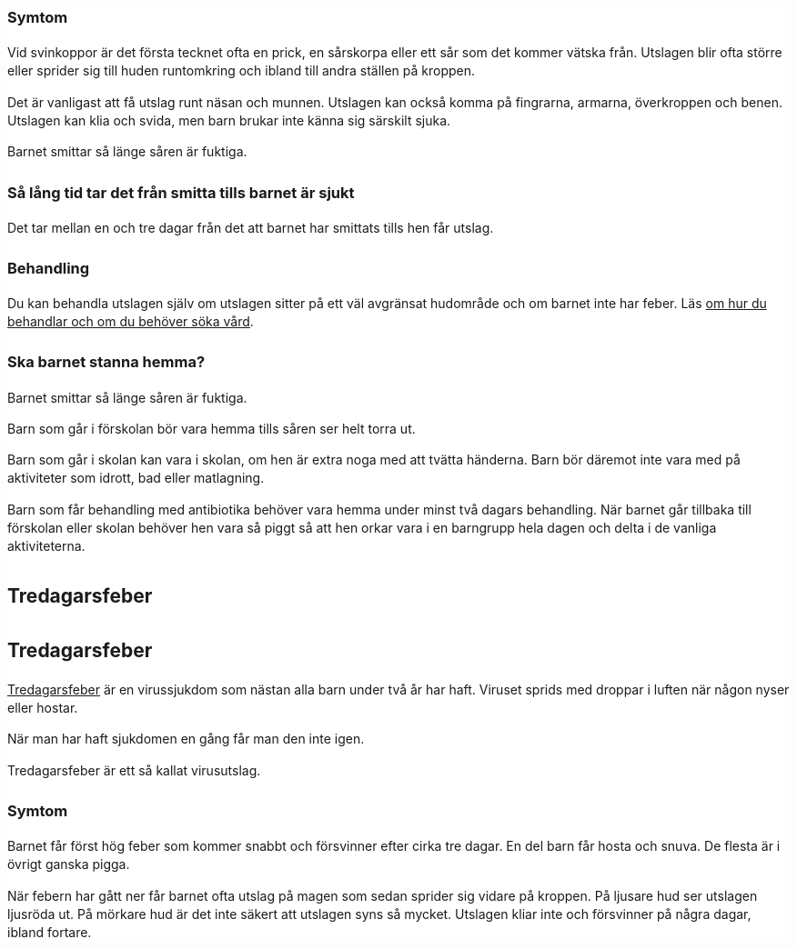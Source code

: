 ### Symtom

Vid svinkoppor är det första tecknet ofta en prick, en sårskorpa eller ett sår som det kommer vätska från. Utslagen blir ofta större eller sprider sig till huden runtomkring och ibland till andra ställen på kroppen.

Det är vanligast att få utslag runt näsan och munnen. Utslagen kan också komma på fingrarna, armarna, överkroppen och benen. Utslagen kan klia och svida, men barn brukar inte känna sig särskilt sjuka.

Barnet smittar så länge såren är fuktiga.

### Så lång tid tar det från smitta tills barnet är sjukt

Det tar mellan en och tre dagar från det att barnet har smittats tills hen får utslag.

### Behandling

Du kan behandla utslagen själv om utslagen sitter på ett väl avgränsat hudområde och om barnet inte har feber. Läs [om hur du behandlar och om du behöver söka vård](https://www.1177.se/sjukdomar--besvar/hud-har-och-naglar/infektioner-pa-huden/svinkoppor---impetigo/).

### Ska barnet stanna hemma?

Barnet smittar så länge såren är fuktiga.

Barn som går i förskolan bör vara hemma tills såren ser helt torra ut.

Barn som går i skolan kan vara i skolan, om hen är extra noga med att tvätta händerna. Barn bör däremot inte vara med på aktiviteter som idrott, bad eller matlagning.

Barn som får behandling med antibiotika behöver vara hemma under minst två dagars behandling. När barnet går tillbaka till förskolan eller skolan behöver hen vara så piggt så att hen orkar vara i en barngrupp hela dagen och delta i de vanliga aktiviteterna.

Tredagarsfeber
--------------

Tredagarsfeber
--------------

[Tredagarsfeber](https://www.1177.se/sjukdomar--besvar/hud-har-och-naglar/infektioner-pa-huden/tredagarsfeber/) är en virussjukdom som nästan alla barn under två år har haft. Viruset sprids med droppar i luften när någon nyser eller hostar.

När man har haft sjukdomen en gång får man den inte igen.

Tredagarsfeber är ett så kallat virusutslag.

### Symtom

Barnet får först hög feber som kommer snabbt och försvinner efter cirka tre dagar. En del barn får hosta och snuva. De flesta är i övrigt ganska pigga.

När febern har gått ner får barnet ofta utslag på magen som sedan sprider sig vidare på kroppen. På ljusare hud ser utslagen ljusröda ut. På mörkare hud är det inte säkert att utslagen syns så mycket. Utslagen kliar inte och försvinner på några dagar, ibland fortare.
